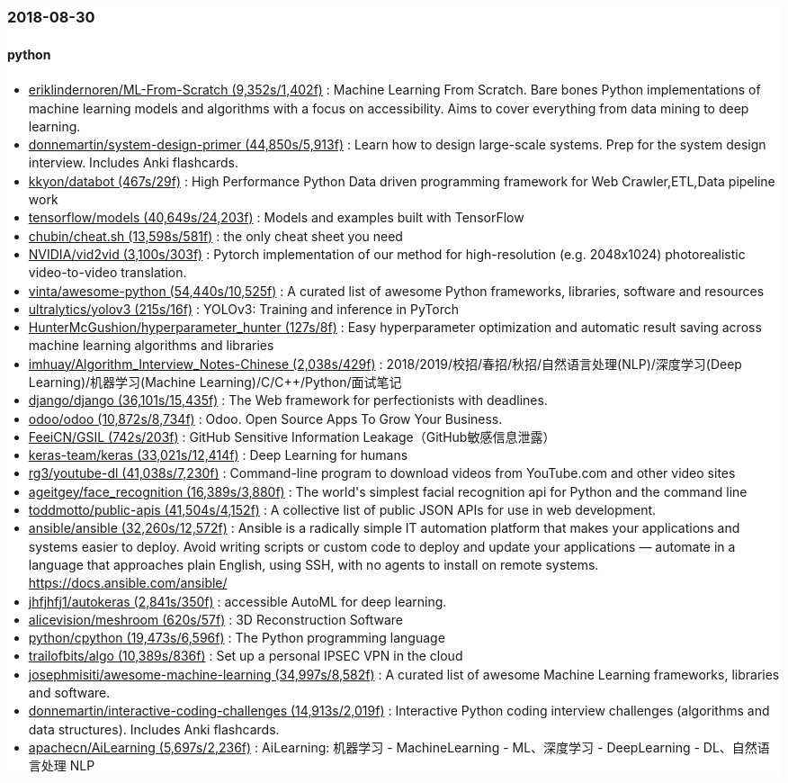 ### 2018-08-30

#### python
* [eriklindernoren/ML-From-Scratch (9,352s/1,402f)](https://github.com/eriklindernoren/ML-From-Scratch) : Machine Learning From Scratch. Bare bones Python implementations of machine learning models and algorithms with a focus on accessibility. Aims to cover everything from data mining to deep learning.
* [donnemartin/system-design-primer (44,850s/5,913f)](https://github.com/donnemartin/system-design-primer) : Learn how to design large-scale systems. Prep for the system design interview. Includes Anki flashcards.
* [kkyon/databot (467s/29f)](https://github.com/kkyon/databot) : High Performance Python Data driven programming framework for Web Crawler,ETL,Data pipeline work
* [tensorflow/models (40,649s/24,203f)](https://github.com/tensorflow/models) : Models and examples built with TensorFlow
* [chubin/cheat.sh (13,598s/581f)](https://github.com/chubin/cheat.sh) : the only cheat sheet you need
* [NVIDIA/vid2vid (3,100s/303f)](https://github.com/NVIDIA/vid2vid) : Pytorch implementation of our method for high-resolution (e.g. 2048x1024) photorealistic video-to-video translation.
* [vinta/awesome-python (54,440s/10,525f)](https://github.com/vinta/awesome-python) : A curated list of awesome Python frameworks, libraries, software and resources
* [ultralytics/yolov3 (215s/16f)](https://github.com/ultralytics/yolov3) : YOLOv3: Training and inference in PyTorch
* [HunterMcGushion/hyperparameter_hunter (127s/8f)](https://github.com/HunterMcGushion/hyperparameter_hunter) : Easy hyperparameter optimization and automatic result saving across machine learning algorithms and libraries
* [imhuay/Algorithm_Interview_Notes-Chinese (2,038s/429f)](https://github.com/imhuay/Algorithm_Interview_Notes-Chinese) : 2018/2019/校招/春招/秋招/自然语言处理(NLP)/深度学习(Deep Learning)/机器学习(Machine Learning)/C/C++/Python/面试笔记
* [django/django (36,101s/15,435f)](https://github.com/django/django) : The Web framework for perfectionists with deadlines.
* [odoo/odoo (10,872s/8,734f)](https://github.com/odoo/odoo) : Odoo. Open Source Apps To Grow Your Business.
* [FeeiCN/GSIL (742s/203f)](https://github.com/FeeiCN/GSIL) : GitHub Sensitive Information Leakage（GitHub敏感信息泄露）
* [keras-team/keras (33,021s/12,414f)](https://github.com/keras-team/keras) : Deep Learning for humans
* [rg3/youtube-dl (41,038s/7,230f)](https://github.com/rg3/youtube-dl) : Command-line program to download videos from YouTube.com and other video sites
* [ageitgey/face_recognition (16,389s/3,880f)](https://github.com/ageitgey/face_recognition) : The world's simplest facial recognition api for Python and the command line
* [toddmotto/public-apis (41,504s/4,152f)](https://github.com/toddmotto/public-apis) : A collective list of public JSON APIs for use in web development.
* [ansible/ansible (32,260s/12,572f)](https://github.com/ansible/ansible) : Ansible is a radically simple IT automation platform that makes your applications and systems easier to deploy. Avoid writing scripts or custom code to deploy and update your applications — automate in a language that approaches plain English, using SSH, with no agents to install on remote systems. https://docs.ansible.com/ansible/
* [jhfjhfj1/autokeras (2,841s/350f)](https://github.com/jhfjhfj1/autokeras) : accessible AutoML for deep learning.
* [alicevision/meshroom (620s/57f)](https://github.com/alicevision/meshroom) : 3D Reconstruction Software
* [python/cpython (19,473s/6,596f)](https://github.com/python/cpython) : The Python programming language
* [trailofbits/algo (10,389s/836f)](https://github.com/trailofbits/algo) : Set up a personal IPSEC VPN in the cloud
* [josephmisiti/awesome-machine-learning (34,997s/8,582f)](https://github.com/josephmisiti/awesome-machine-learning) : A curated list of awesome Machine Learning frameworks, libraries and software.
* [donnemartin/interactive-coding-challenges (14,913s/2,019f)](https://github.com/donnemartin/interactive-coding-challenges) : Interactive Python coding interview challenges (algorithms and data structures). Includes Anki flashcards.
* [apachecn/AiLearning (5,697s/2,236f)](https://github.com/apachecn/AiLearning) : AiLearning: 机器学习 - MachineLearning - ML、深度学习 - DeepLearning - DL、自然语言处理 NLP
